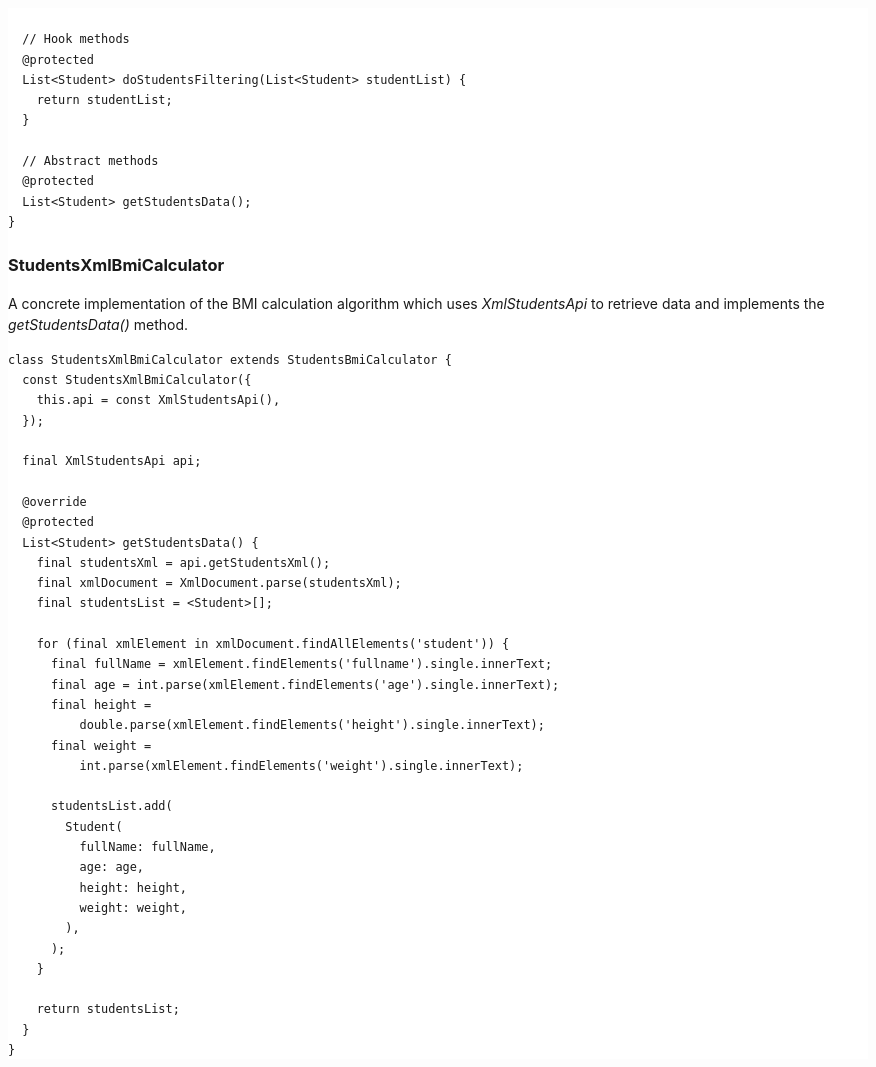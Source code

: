 ```

  // Hook methods
  @protected
  List<Student> doStudentsFiltering(List<Student> studentList) {
    return studentList;
  }

  // Abstract methods
  @protected
  List<Student> getStudentsData();
}
```

### StudentsXmlBmiCalculator

A concrete implementation of the BMI calculation algorithm which uses _XmlStudentsApi_ to retrieve data and implements the _getStudentsData()_ method.

```
class StudentsXmlBmiCalculator extends StudentsBmiCalculator {
  const StudentsXmlBmiCalculator({
    this.api = const XmlStudentsApi(),
  });

  final XmlStudentsApi api;

  @override
  @protected
  List<Student> getStudentsData() {
    final studentsXml = api.getStudentsXml();
    final xmlDocument = XmlDocument.parse(studentsXml);
    final studentsList = <Student>[];

    for (final xmlElement in xmlDocument.findAllElements('student')) {
      final fullName = xmlElement.findElements('fullname').single.innerText;
      final age = int.parse(xmlElement.findElements('age').single.innerText);
      final height =
          double.parse(xmlElement.findElements('height').single.innerText);
      final weight =
          int.parse(xmlElement.findElements('weight').single.innerText);

      studentsList.add(
        Student(
          fullName: fullName,
          age: age,
          height: height,
          weight: weight,
        ),
      );
    }

    return studentsList;
  }
}
```
